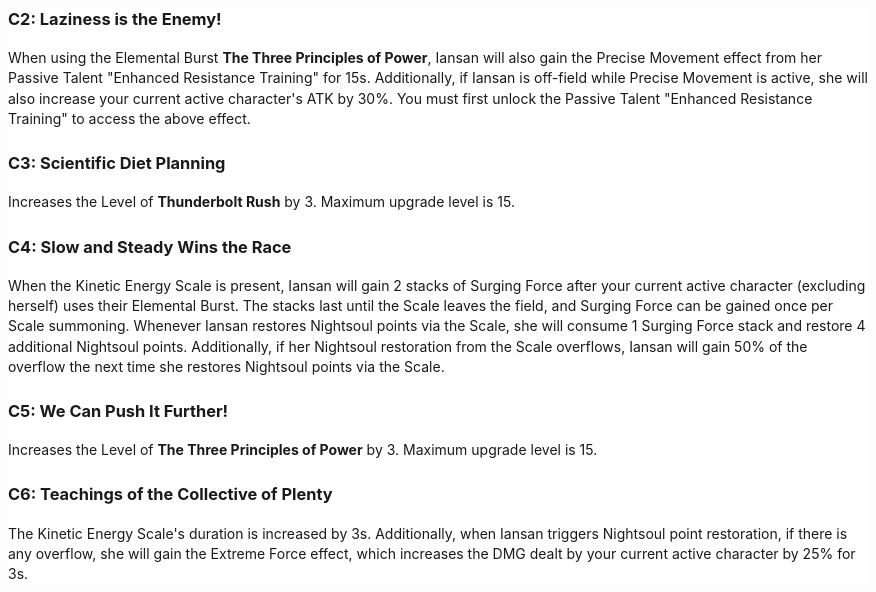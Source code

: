 ### C2: Laziness is the Enemy!

When using the Elemental Burst **The Three Principles of Power**, Iansan will also gain the Precise Movement effect from her Passive Talent "Enhanced Resistance Training" for 15s. Additionally, if Iansan is off-field while Precise Movement is active, she will also increase your current active character's ATK by 30%. You must first unlock the Passive Talent "Enhanced Resistance Training" to access the above effect.

### C3: Scientific Diet Planning

Increases the Level of **Thunderbolt Rush** by 3.
Maximum upgrade level is 15.

### C4: Slow and Steady Wins the Race

When the Kinetic Energy Scale is present, Iansan will gain 2 stacks of Surging Force after your current active character (excluding herself) uses their Elemental Burst. The stacks last until the Scale leaves the field, and Surging Force can be gained once per Scale summoning. Whenever Iansan restores Nightsoul points via the Scale, she will consume 1 Surging Force stack and restore 4 additional Nightsoul points.
Additionally, if her Nightsoul restoration from the Scale overflows, Iansan will gain 50% of the overflow the next time she restores Nightsoul points via the Scale.

### C5: We Can Push It Further!

Increases the Level of **The Three Principles of Power** by 3.
Maximum upgrade level is 15.

### C6: Teachings of the Collective of Plenty

The Kinetic Energy Scale's duration is increased by 3s.
Additionally, when Iansan triggers Nightsoul point restoration, if there is any overflow, she will gain the Extreme Force effect, which increases the DMG dealt by your current active character by 25% for 3s.

